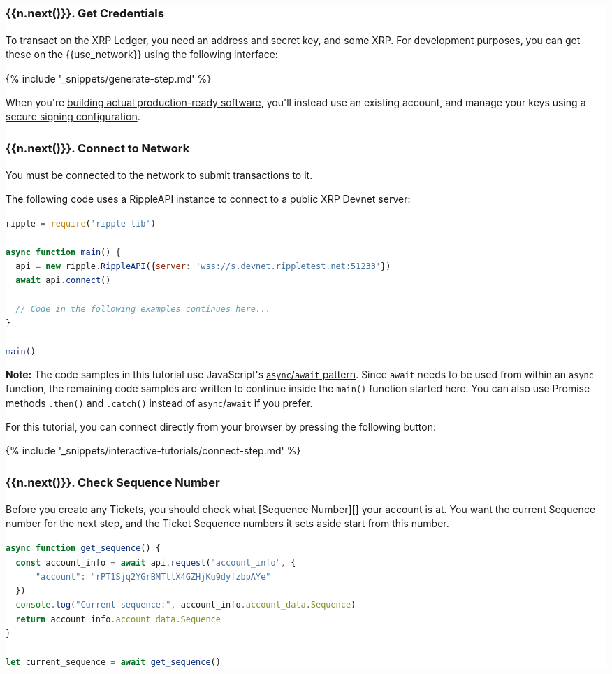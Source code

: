 ### {{n.next()}}. Get Credentials

To transact on the XRP Ledger, you need an address and secret key, and some XRP. For development purposes, you can get these on the [{{use_network}}](parallel-networks.html) using the following interface:

{% include '_snippets/generate-step.md' %}

When you're [building actual production-ready software](production-readiness.html), you'll instead use an existing account, and manage your keys using a [secure signing configuration](set-up-secure-signing.html).


### {{n.next()}}. Connect to Network

You must be connected to the network to submit transactions to it.

The following code uses a RippleAPI instance to connect to a public XRP Devnet server:

```js
ripple = require('ripple-lib')

async function main() {
  api = new ripple.RippleAPI({server: 'wss://s.devnet.rippletest.net:51233'})
  await api.connect()

  // Code in the following examples continues here...
}

main()
```

**Note:** The code samples in this tutorial use JavaScript's [`async`/`await` pattern](https://javascript.info/async-await). Since `await` needs to be used from within an `async` function, the remaining code samples are written to continue inside the `main()` function started here. You can also use Promise methods `.then()` and `.catch()` instead of `async`/`await` if you prefer.

For this tutorial, you can connect directly from your browser by pressing the following button:

{% include '_snippets/interactive-tutorials/connect-step.md' %}


### {{n.next()}}. Check Sequence Number

Before you create any Tickets, you should check what [Sequence Number][] your account is at. You want the current Sequence number for the next step, and the Ticket Sequence numbers it sets aside start from this number.

```js
async function get_sequence() {
  const account_info = await api.request("account_info", {
      "account": "rPT1Sjq2YGrBMTttX4GZHjKu9dyfzbpAYe"
  })
  console.log("Current sequence:", account_info.account_data.Sequence)
  return account_info.account_data.Sequence
}

let current_sequence = await get_sequence()
```
